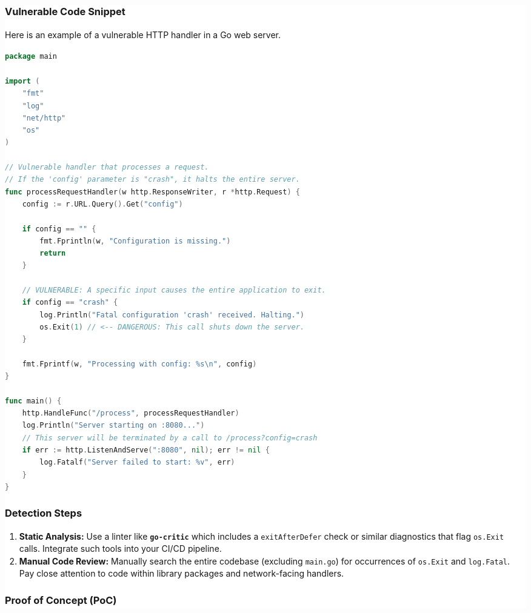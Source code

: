 ### **Vulnerable Code Snippet**

Here is an example of a vulnerable HTTP handler in a Go web server.

```go
package main

import (
	"fmt"
	"log"
	"net/http"
	"os"
)

// Vulnerable handler that processes a request.
// If the 'config' parameter is "crash", it halts the entire server.
func processRequestHandler(w http.ResponseWriter, r *http.Request) {
	config := r.URL.Query().Get("config")

	if config == "" {
		fmt.Fprintln(w, "Configuration is missing.")
		return
	}

	// VULNERABLE: A specific input causes the entire application to exit.
	if config == "crash" {
		log.Println("Fatal configuration 'crash' received. Halting.")
		os.Exit(1) // <-- DANGEROUS: This call shuts down the server.
	}

	fmt.Fprintf(w, "Processing with config: %s\n", config)
}

func main() {
	http.HandleFunc("/process", processRequestHandler)
	log.Println("Server starting on :8080...")
	// This server will be terminated by a call to /process?config=crash
	if err := http.ListenAndServe(":8080", nil); err != nil {
		log.Fatalf("Server failed to start: %v", err)
	}
}
```

### **Detection Steps**

1.  **Static Analysis:** Use a linter like **`go-critic`** which includes a `exitAfterDefer` check or similar diagnostics that flag `os.Exit` calls. Integrate such tools into your CI/CD pipeline.
2.  **Manual Code Review:** Manually search the entire codebase (excluding `main.go`) for occurrences of `os.Exit` and `log.Fatal`. Pay close attention to code within library packages and network-facing handlers.

### **Proof of Concept (PoC)**
